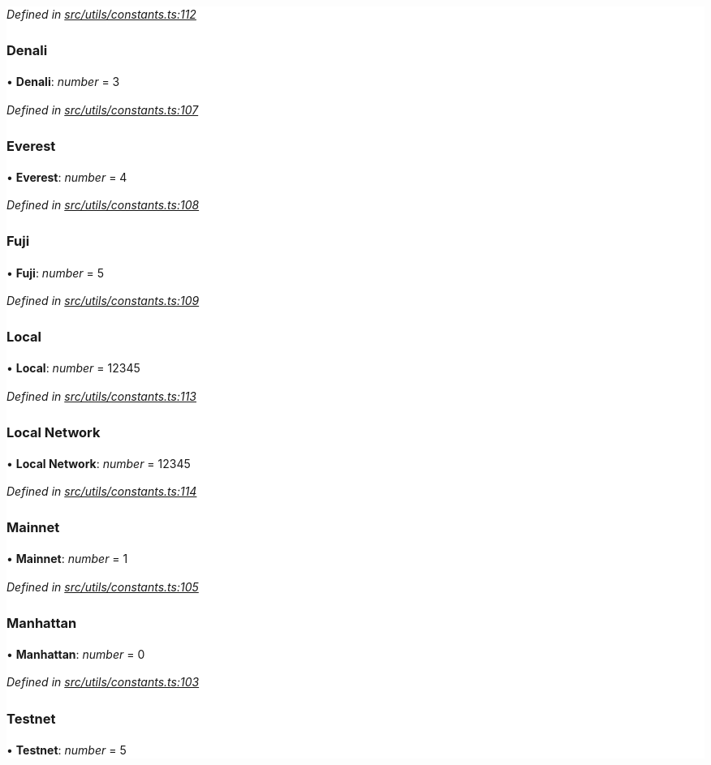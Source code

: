 *Defined in [src/utils/constants.ts:112](https://github.com/EZChain-core/ezchainjs/blob/5511161/src/utils/constants.ts#L112)*

###  Denali

• **Denali**: *number* = 3

*Defined in [src/utils/constants.ts:107](https://github.com/EZChain-core/ezchainjs/blob/5511161/src/utils/constants.ts#L107)*

###  Everest

• **Everest**: *number* = 4

*Defined in [src/utils/constants.ts:108](https://github.com/EZChain-core/ezchainjs/blob/5511161/src/utils/constants.ts#L108)*

###  Fuji

• **Fuji**: *number* = 5

*Defined in [src/utils/constants.ts:109](https://github.com/EZChain-core/ezchainjs/blob/5511161/src/utils/constants.ts#L109)*

###  Local

• **Local**: *number* = 12345

*Defined in [src/utils/constants.ts:113](https://github.com/EZChain-core/ezchainjs/blob/5511161/src/utils/constants.ts#L113)*

###  Local Network

• **Local Network**: *number* = 12345

*Defined in [src/utils/constants.ts:114](https://github.com/EZChain-core/ezchainjs/blob/5511161/src/utils/constants.ts#L114)*

###  Mainnet

• **Mainnet**: *number* = 1

*Defined in [src/utils/constants.ts:105](https://github.com/EZChain-core/ezchainjs/blob/5511161/src/utils/constants.ts#L105)*

###  Manhattan

• **Manhattan**: *number* = 0

*Defined in [src/utils/constants.ts:103](https://github.com/EZChain-core/ezchainjs/blob/5511161/src/utils/constants.ts#L103)*

###  Testnet

• **Testnet**: *number* = 5
